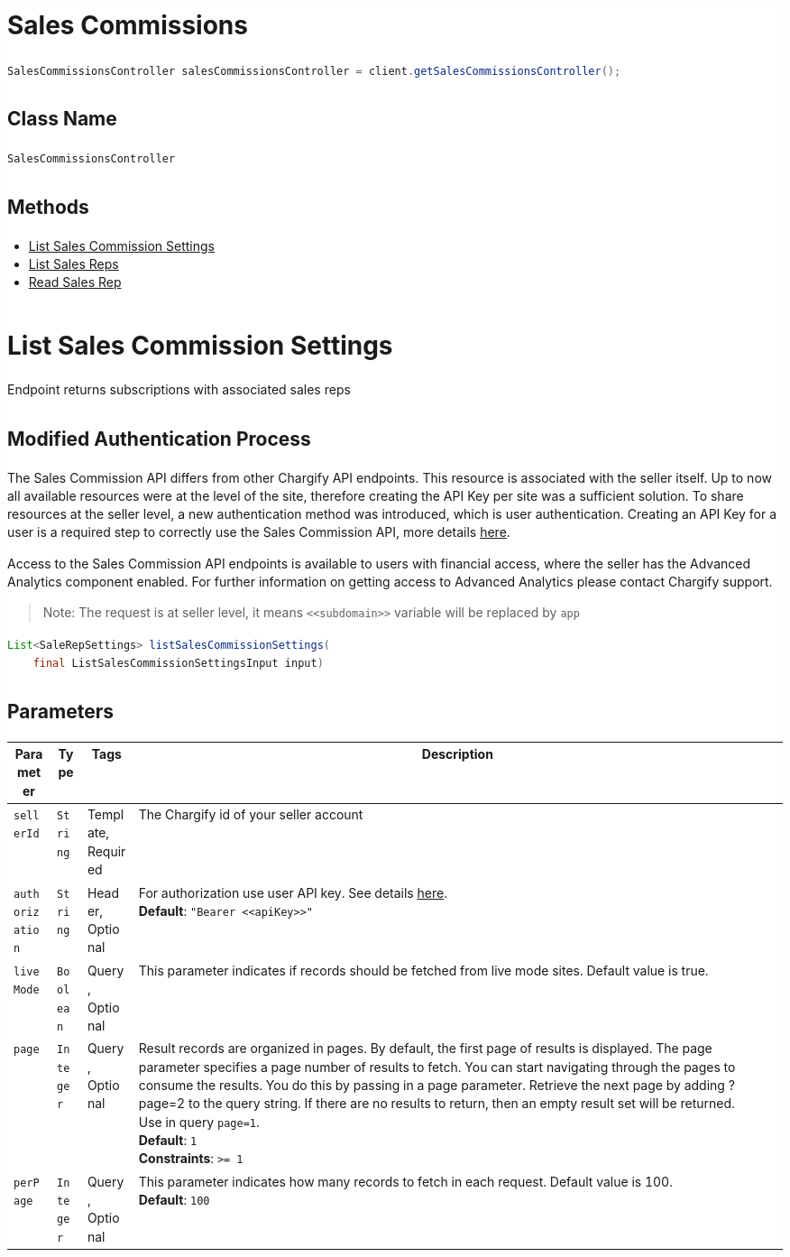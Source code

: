 # Sales Commissions

```java
SalesCommissionsController salesCommissionsController = client.getSalesCommissionsController();
```

## Class Name

`SalesCommissionsController`

## Methods

* [List Sales Commission Settings](../../doc/controllers/sales-commissions.md#list-sales-commission-settings)
* [List Sales Reps](../../doc/controllers/sales-commissions.md#list-sales-reps)
* [Read Sales Rep](../../doc/controllers/sales-commissions.md#read-sales-rep)


# List Sales Commission Settings

Endpoint returns subscriptions with associated sales reps

## Modified Authentication Process

The Sales Commission API differs from other Chargify API endpoints. This resource is associated with the seller itself. Up to now all available resources were at the level of the site, therefore creating the API Key per site was a sufficient solution. To share resources at the seller level, a new authentication method was introduced, which is user authentication. Creating an API Key for a user is a required step to correctly use the Sales Commission API, more details [here](https://developers.chargify.com/docs/developer-docs/ZG9jOjMyNzk5NTg0-2020-04-20-new-api-authentication).

Access to the Sales Commission API endpoints is available to users with financial access, where the seller has the Advanced Analytics component enabled. For further information on getting access to Advanced Analytics please contact Chargify support.

> Note: The request is at seller level, it means `<<subdomain>>` variable will be replaced by `app`

```java
List<SaleRepSettings> listSalesCommissionSettings(
    final ListSalesCommissionSettingsInput input)
```

## Parameters

| Parameter | Type | Tags | Description |
|  --- | --- | --- | --- |
| `sellerId` | `String` | Template, Required | The Chargify id of your seller account |
| `authorization` | `String` | Header, Optional | For authorization use user API key. See details [here](https://developers.chargify.com/docs/developer-docs/ZG9jOjMyNzk5NTg0-2020-04-20-new-api-authentication).<br>**Default**: `"Bearer <<apiKey>>"` |
| `liveMode` | `Boolean` | Query, Optional | This parameter indicates if records should be fetched from live mode sites. Default value is true. |
| `page` | `Integer` | Query, Optional | Result records are organized in pages. By default, the first page of results is displayed. The page parameter specifies a page number of results to fetch. You can start navigating through the pages to consume the results. You do this by passing in a page parameter. Retrieve the next page by adding ?page=2 to the query string. If there are no results to return, then an empty result set will be returned.<br>Use in query `page=1`.<br>**Default**: `1`<br>**Constraints**: `>= 1` |
| `perPage` | `Integer` | Query, Optional | This parameter indicates how many records to fetch in each request. Default value is 100.<br>**Default**: `100` |
